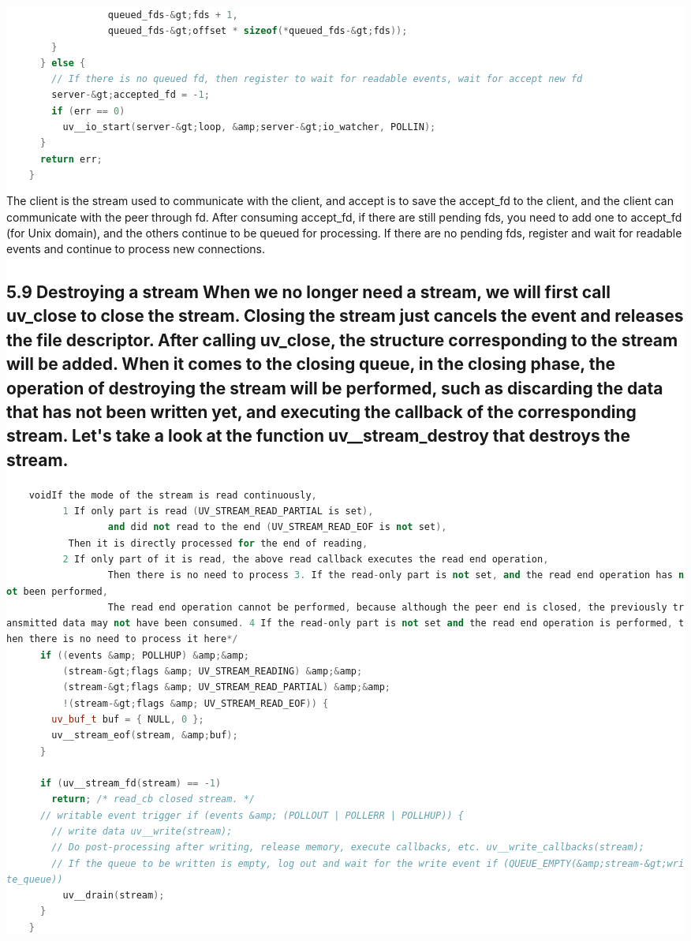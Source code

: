 ```cpp
                  queued_fds-&gt;fds + 1,
                  queued_fds-&gt;offset * sizeof(*queued_fds-&gt;fds));
        }
      } else {
        // If there is no queued fd, then register to wait for readable events, wait for accept new fd
        server-&gt;accepted_fd = -1;
        if (err == 0)
          uv__io_start(server-&gt;loop, &amp;server-&gt;io_watcher, POLLIN);
      }
      return err;
    }
```

The client is the stream used to communicate with the client, and accept is to save the accept_fd to the client, and the client can communicate with the peer through fd. After consuming accept_fd, if there are still pending fds, you need to add one to accept_fd (for Unix domain), and the others continue to be queued for processing. If there are no pending fds, register and wait for readable events and continue to process new connections.

## 5.9 Destroying a stream When we no longer need a stream, we will first call uv_close to close the stream. Closing the stream just cancels the event and releases the file descriptor. After calling uv_close, the structure corresponding to the stream will be added. When it comes to the closing queue, in the closing phase, the operation of destroying the stream will be performed, such as discarding the data that has not been written yet, and executing the callback of the corresponding stream. Let's take a look at the function uv\_\_stream_destroy that destroys the stream.

```cpp
    voidIf the mode of the stream is read continuously,
          1 If only part is read (UV_STREAM_READ_PARTIAL is set),
                  and did not read to the end (UV_STREAM_READ_EOF is not set),
           Then it is directly processed for the end of reading,
          2 If only part of it is read, the above read callback executes the read end operation,
                  Then there is no need to process 3. If the read-only part is not set, and the read end operation has not been performed,
                  The read end operation cannot be performed, because although the peer end is closed, the previously transmitted data may not have been consumed. 4 If the read-only part is not set and the read end operation is performed, then there is no need to process it here*/
      if ((events &amp; POLLHUP) &amp;&amp;
          (stream-&gt;flags &amp; UV_STREAM_READING) &amp;&amp;
          (stream-&gt;flags &amp; UV_STREAM_READ_PARTIAL) &amp;&amp;
          !(stream-&gt;flags &amp; UV_STREAM_READ_EOF)) {
        uv_buf_t buf = { NULL, 0 };
        uv__stream_eof(stream, &amp;buf);
      }

      if (uv__stream_fd(stream) == -1)
        return; /* read_cb closed stream. */
      // writable event trigger if (events &amp; (POLLOUT | POLLERR | POLLHUP)) {
        // write data uv__write(stream);
        // Do post-processing after writing, release memory, execute callbacks, etc. uv__write_callbacks(stream);
        // If the queue to be written is empty, log out and wait for the write event if (QUEUE_EMPTY(&amp;stream-&gt;write_queue))
          uv__drain(stream);
      }
    }
```
